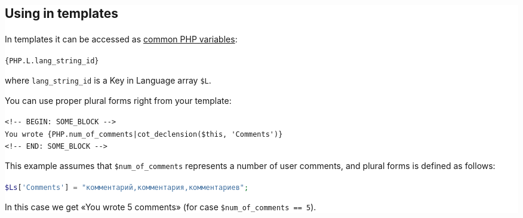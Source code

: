 
Using in templates
------------------

In templates it can be accessed as [common PHP variables](docs/ext/themes/cotemplate_statements):
```
{PHP.L.lang_string_id}
``` 
where `lang_string_id` is a Key in Language array `$L`.

You can use proper plural forms right from your template:
```
<!-- BEGIN: SOME_BLOCK -->
You wrote {PHP.num_of_comments|cot_declension($this, 'Comments')}
<!-- END: SOME_BLOCK -->
```

This example assumes that `$num_of_comments` represents a number of user comments, and plural forms is defined as follows:
```php
$Ls['Comments'] = "комментарий,комментария,комментариев";
```

In this case we get «You wrote 5 comments» (for case `$num_of_comments == 5`).









